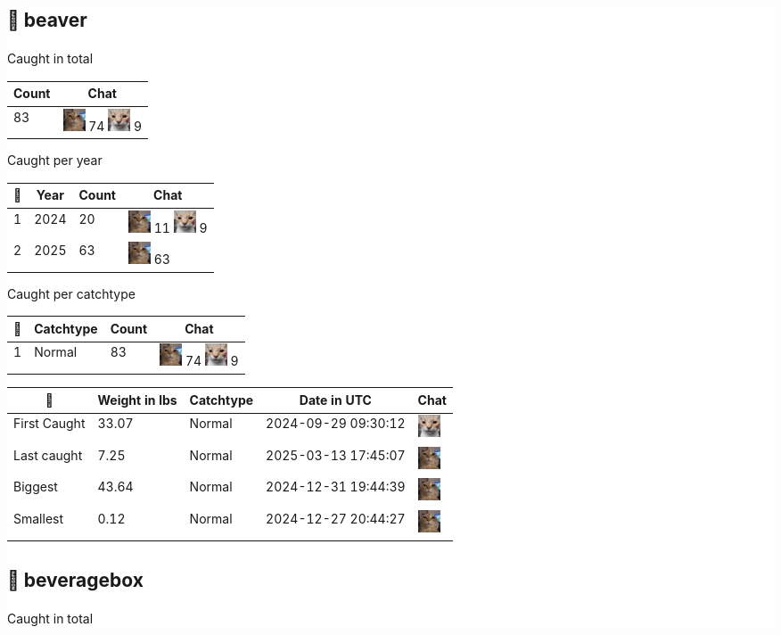 ## 🦫 beaver
Caught in total

| Count | Chat |
|-------|-------|
| 83 | ![wuh6](https://raw.githubusercontent.com/blableblup/gofish/main/images/players/wuh6.png) 74 ![psp1g](https://raw.githubusercontent.com/blableblup/gofish/main/images/players/psp1g.png) 9 |

Caught per year

| 🦫 | Year | Count | Chat |
|-------|-------|-------|-------|
| 1 | 2024 | 20 | ![wuh6](https://raw.githubusercontent.com/blableblup/gofish/main/images/players/wuh6.png) 11 ![psp1g](https://raw.githubusercontent.com/blableblup/gofish/main/images/players/psp1g.png) 9 |
| 2 | 2025 | 63 | ![wuh6](https://raw.githubusercontent.com/blableblup/gofish/main/images/players/wuh6.png) 63 |

Caught per catchtype

| 🦫 | Catchtype | Count | Chat |
|-------|-------|-------|-------|
| 1 | Normal | 83 | ![wuh6](https://raw.githubusercontent.com/blableblup/gofish/main/images/players/wuh6.png) 74 ![psp1g](https://raw.githubusercontent.com/blableblup/gofish/main/images/players/psp1g.png) 9 |

| 🦫 | Weight in lbs | Catchtype | Date in UTC | Chat |
|-------|-------|-------|-------|-------|
| First Caught | 33.07 | Normal | 2024-09-29 09:30:12 | ![psp1g](https://raw.githubusercontent.com/blableblup/gofish/main/images/players/psp1g.png) |
| Last caught | 7.25 | Normal | 2025-03-13 17:45:07 | ![wuh6](https://raw.githubusercontent.com/blableblup/gofish/main/images/players/wuh6.png) |
| Biggest | 43.64 | Normal | 2024-12-31 19:44:39 | ![wuh6](https://raw.githubusercontent.com/blableblup/gofish/main/images/players/wuh6.png) |
| Smallest | 0.12 | Normal | 2024-12-27 20:44:27 | ![wuh6](https://raw.githubusercontent.com/blableblup/gofish/main/images/players/wuh6.png) |

## 🧃 beveragebox
Caught in total
